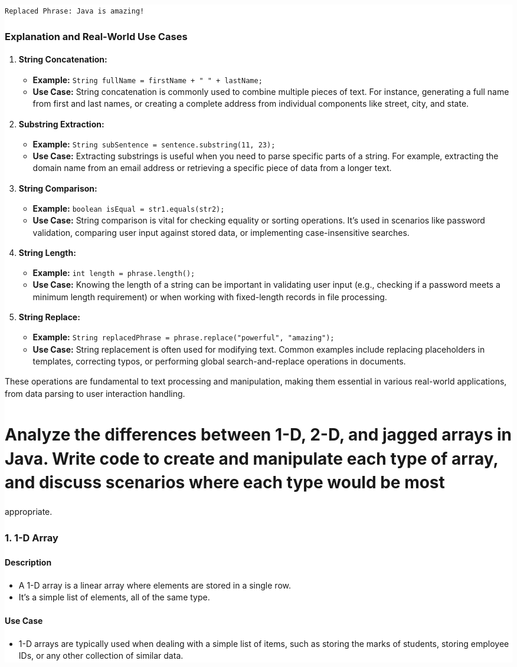 ```
Replaced Phrase: Java is amazing!
```

### Explanation and Real-World Use Cases

1. **String Concatenation:**
   - **Example:** `String fullName = firstName + " " + lastName;`
   - **Use Case:** String concatenation is commonly used to combine multiple pieces of text. For instance, generating a full name from first and last names, or creating a complete address from individual components like street, city, and state.

2. **Substring Extraction:**
   - **Example:** `String subSentence = sentence.substring(11, 23);`
   - **Use Case:** Extracting substrings is useful when you need to parse specific parts of a string. For example, extracting the domain name from an email address or retrieving a specific piece of data from a longer text.

3. **String Comparison:**
   - **Example:** `boolean isEqual = str1.equals(str2);`
   - **Use Case:** String comparison is vital for checking equality or sorting operations. It’s used in scenarios like password validation, comparing user input against stored data, or implementing case-insensitive searches.

4. **String Length:**
   - **Example:** `int length = phrase.length();`
   - **Use Case:** Knowing the length of a string can be important in validating user input (e.g., checking if a password meets a minimum length requirement) or when working with fixed-length records in file processing.

5. **String Replace:**
   - **Example:** `String replacedPhrase = phrase.replace("powerful", "amazing");`
   - **Use Case:** String replacement is often used for modifying text. Common examples include replacing placeholders in templates, correcting typos, or performing global search-and-replace operations in documents.

These operations are fundamental to text processing and manipulation, making them essential in various real-world applications, from data parsing to user interaction handling.


#  Analyze the differences between 1-D, 2-D, and jagged arrays in Java. Write code to create and manipulate each type of array, and discuss scenarios where each type would be most
appropriate.


### 1. 1-D Array

#### Description
- A 1-D array is a linear array where elements are stored in a single row.
- It’s a simple list of elements, all of the same type.

#### Use Case
- 1-D arrays are typically used when dealing with a simple list of items, such as storing the marks of students, storing employee IDs, or any other collection of similar data.
